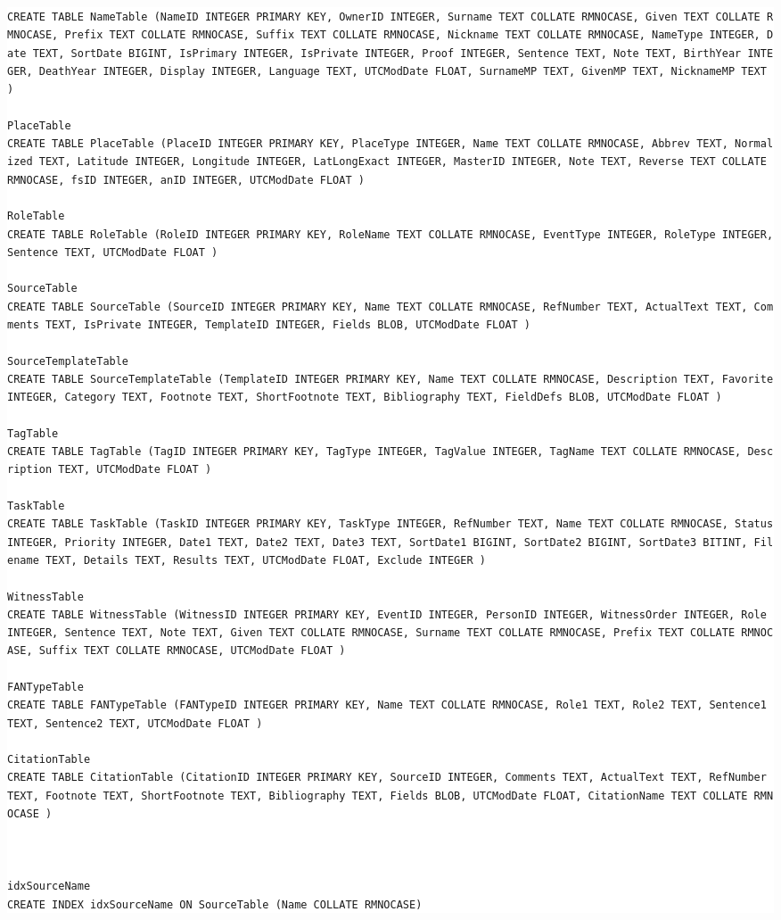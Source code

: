 ``` TEXT
CREATE TABLE NameTable (NameID INTEGER PRIMARY KEY, OwnerID INTEGER, Surname TEXT COLLATE RMNOCASE, Given TEXT COLLATE RMNOCASE, Prefix TEXT COLLATE RMNOCASE, Suffix TEXT COLLATE RMNOCASE, Nickname TEXT COLLATE RMNOCASE, NameType INTEGER, Date TEXT, SortDate BIGINT, IsPrimary INTEGER, IsPrivate INTEGER, Proof INTEGER, Sentence TEXT, Note TEXT, BirthYear INTEGER, DeathYear INTEGER, Display INTEGER, Language TEXT, UTCModDate FLOAT, SurnameMP TEXT, GivenMP TEXT, NicknameMP TEXT )

PlaceTable
CREATE TABLE PlaceTable (PlaceID INTEGER PRIMARY KEY, PlaceType INTEGER, Name TEXT COLLATE RMNOCASE, Abbrev TEXT, Normalized TEXT, Latitude INTEGER, Longitude INTEGER, LatLongExact INTEGER, MasterID INTEGER, Note TEXT, Reverse TEXT COLLATE RMNOCASE, fsID INTEGER, anID INTEGER, UTCModDate FLOAT )

RoleTable
CREATE TABLE RoleTable (RoleID INTEGER PRIMARY KEY, RoleName TEXT COLLATE RMNOCASE, EventType INTEGER, RoleType INTEGER, Sentence TEXT, UTCModDate FLOAT )

SourceTable
CREATE TABLE SourceTable (SourceID INTEGER PRIMARY KEY, Name TEXT COLLATE RMNOCASE, RefNumber TEXT, ActualText TEXT, Comments TEXT, IsPrivate INTEGER, TemplateID INTEGER, Fields BLOB, UTCModDate FLOAT )

SourceTemplateTable
CREATE TABLE SourceTemplateTable (TemplateID INTEGER PRIMARY KEY, Name TEXT COLLATE RMNOCASE, Description TEXT, Favorite INTEGER, Category TEXT, Footnote TEXT, ShortFootnote TEXT, Bibliography TEXT, FieldDefs BLOB, UTCModDate FLOAT )

TagTable
CREATE TABLE TagTable (TagID INTEGER PRIMARY KEY, TagType INTEGER, TagValue INTEGER, TagName TEXT COLLATE RMNOCASE, Description TEXT, UTCModDate FLOAT )

TaskTable
CREATE TABLE TaskTable (TaskID INTEGER PRIMARY KEY, TaskType INTEGER, RefNumber TEXT, Name TEXT COLLATE RMNOCASE, Status INTEGER, Priority INTEGER, Date1 TEXT, Date2 TEXT, Date3 TEXT, SortDate1 BIGINT, SortDate2 BIGINT, SortDate3 BITINT, Filename TEXT, Details TEXT, Results TEXT, UTCModDate FLOAT, Exclude INTEGER )

WitnessTable
CREATE TABLE WitnessTable (WitnessID INTEGER PRIMARY KEY, EventID INTEGER, PersonID INTEGER, WitnessOrder INTEGER, Role INTEGER, Sentence TEXT, Note TEXT, Given TEXT COLLATE RMNOCASE, Surname TEXT COLLATE RMNOCASE, Prefix TEXT COLLATE RMNOCASE, Suffix TEXT COLLATE RMNOCASE, UTCModDate FLOAT )

FANTypeTable
CREATE TABLE FANTypeTable (FANTypeID INTEGER PRIMARY KEY, Name TEXT COLLATE RMNOCASE, Role1 TEXT, Role2 TEXT, Sentence1 TEXT, Sentence2 TEXT, UTCModDate FLOAT )

CitationTable
CREATE TABLE CitationTable (CitationID INTEGER PRIMARY KEY, SourceID INTEGER, Comments TEXT, ActualText TEXT, RefNumber TEXT, Footnote TEXT, ShortFootnote TEXT, Bibliography TEXT, Fields BLOB, UTCModDate FLOAT, CitationName TEXT COLLATE RMNOCASE )



idxSourceName
CREATE INDEX idxSourceName ON SourceTable (Name COLLATE RMNOCASE)
```
